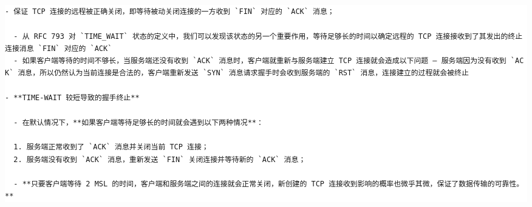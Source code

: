     - 保证 TCP 连接的远程被正确关闭，即等待被动关闭连接的一方收到 `FIN` 对应的 `ACK` 消息；

      - 从 RFC 793 对 `TIME_WAIT` 状态的定义中，我们可以发现该状态的另一个重要作用，等待足够长的时间以确定远程的 TCP 连接接收到了其发出的终止连接消息 `FIN` 对应的 `ACK`
      - 如果客户端等待的时间不够长，当服务端还没有收到 `ACK` 消息时，客户端就重新与服务端建立 TCP 连接就会造成以下问题 — 服务端因为没有收到 `ACK` 消息，所以仍然认为当前连接是合法的，客户端重新发送 `SYN` 消息请求握手时会收到服务端的 `RST` 消息，连接建立的过程就会被终止

    - **TIME-WAIT 较短导致的握手终止**

      - 在默认情况下，**如果客户端等待足够长的时间就会遇到以下两种情况**：

      1. 服务端正常收到了 `ACK` 消息并关闭当前 TCP 连接；
      2. 服务端没有收到 `ACK` 消息，重新发送 `FIN` 关闭连接并等待新的 `ACK` 消息；

      - **只要客户端等待 2 MSL 的时间，客户端和服务端之间的连接就会正常关闭，新创建的 TCP 连接收到影响的概率也微乎其微，保证了数据传输的可靠性。**

